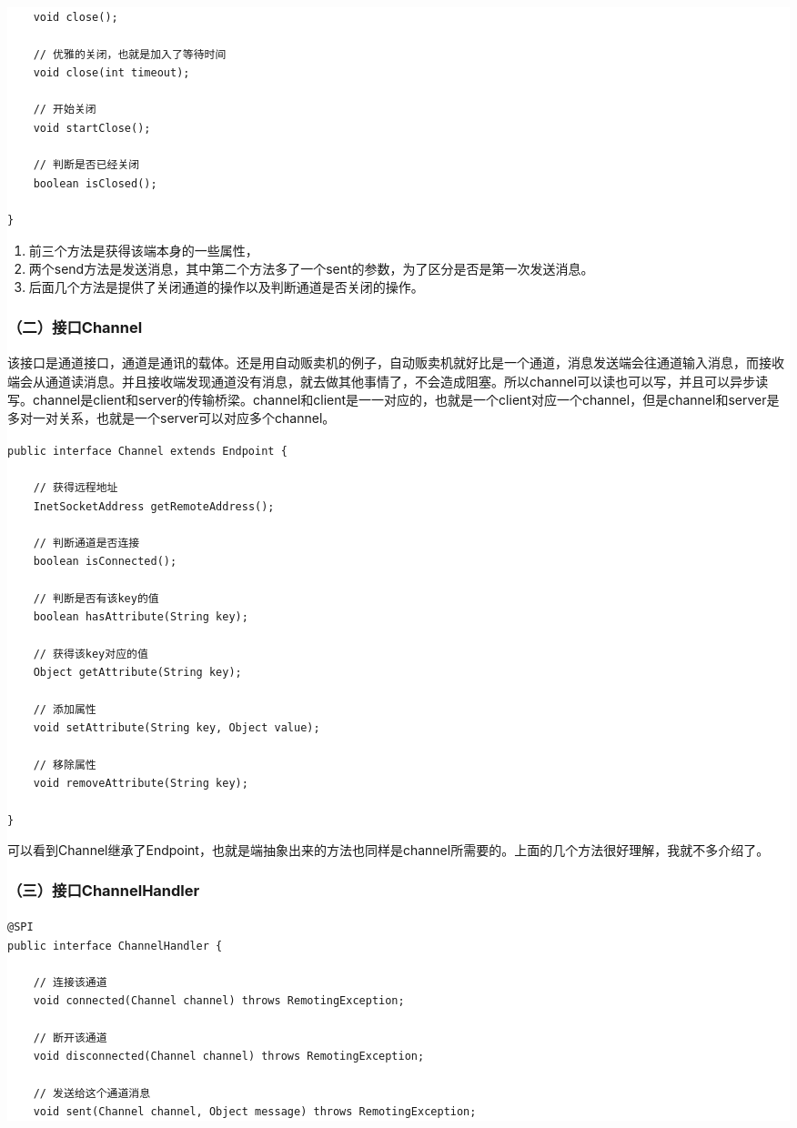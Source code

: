 ```
    void close();
    
    // 优雅的关闭，也就是加入了等待时间
    void close(int timeout);
    
    // 开始关闭
    void startClose();
    
    // 判断是否已经关闭
    boolean isClosed();

}
```

1. 前三个方法是获得该端本身的一些属性，
2. 两个send方法是发送消息，其中第二个方法多了一个sent的参数，为了区分是否是第一次发送消息。
3. 后面几个方法是提供了关闭通道的操作以及判断通道是否关闭的操作。

### （二）接口Channel

该接口是通道接口，通道是通讯的载体。还是用自动贩卖机的例子，自动贩卖机就好比是一个通道，消息发送端会往通道输入消息，而接收端会从通道读消息。并且接收端发现通道没有消息，就去做其他事情了，不会造成阻塞。所以channel可以读也可以写，并且可以异步读写。channel是client和server的传输桥梁。channel和client是一一对应的，也就是一个client对应一个channel，但是channel和server是多对一对关系，也就是一个server可以对应多个channel。

```
public interface Channel extends Endpoint {

    // 获得远程地址
    InetSocketAddress getRemoteAddress();

    // 判断通道是否连接
    boolean isConnected();

    // 判断是否有该key的值
    boolean hasAttribute(String key);

    // 获得该key对应的值
    Object getAttribute(String key);

    // 添加属性
    void setAttribute(String key, Object value);

    // 移除属性
    void removeAttribute(String key);

}
```

可以看到Channel继承了Endpoint，也就是端抽象出来的方法也同样是channel所需要的。上面的几个方法很好理解，我就不多介绍了。

### （三）接口ChannelHandler

```
@SPI
public interface ChannelHandler {

    // 连接该通道
    void connected(Channel channel) throws RemotingException;

    // 断开该通道
    void disconnected(Channel channel) throws RemotingException;

    // 发送给这个通道消息
    void sent(Channel channel, Object message) throws RemotingException;

```